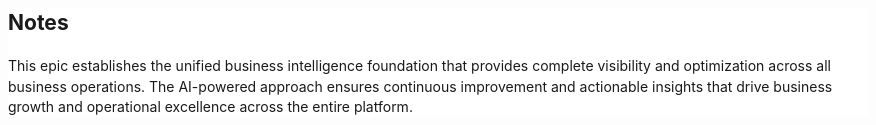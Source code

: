 ## Notes
This epic establishes the unified business intelligence foundation that provides complete visibility and optimization across all business operations. The AI-powered approach ensures continuous improvement and actionable insights that drive business growth and operational excellence across the entire platform.
